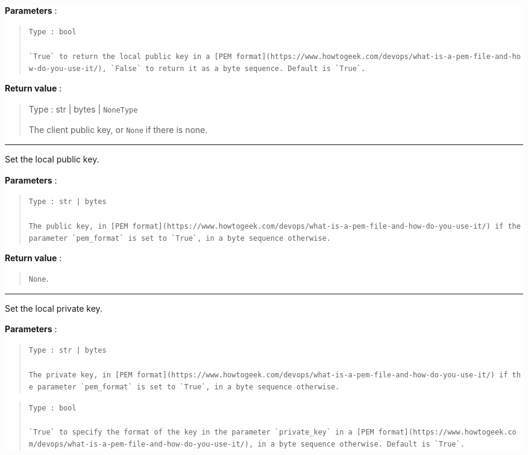 **Parameters** :

> ```{attribute} pem_format
> Type : bool
> 
> `True` to return the local public key in a [PEM format](https://www.howtogeek.com/devops/what-is-a-pem-file-and-how-do-you-use-it/), `False` to return it as a byte sequence. Default is `True`.
> ```

**Return value** : 

> Type : str | bytes | `NoneType`
>
> The client public key, or `None` if there is none.

---

```{classmethod} setPublicKey(public_key, pem_format)
```

Set the local public key.

**Parameters** :

> ```{attribute} public_key
> Type : str | bytes
> 
> The public key, in [PEM format](https://www.howtogeek.com/devops/what-is-a-pem-file-and-how-do-you-use-it/) if the parameter `pem_format` is set to `True`, in a byte sequence otherwise.
> ```

**Return value** : 

> `None`.

---

```{classmethod} setPrivateKey(private_key, pem_format, derivate_public_key)
```

Set the local private key.

**Parameters** :

> ```{attribute} private_key
> Type : str | bytes
> 
> The private key, in [PEM format](https://www.howtogeek.com/devops/what-is-a-pem-file-and-how-do-you-use-it/) if the parameter `pem_format` is set to `True`, in a byte sequence otherwise.
> ```

> ```{attribute} pem_format
> Type : bool
> 
> `True` to specify the format of the key in the parameter `private_key` in a [PEM format](https://www.howtogeek.com/devops/what-is-a-pem-file-and-how-do-you-use-it/), in a byte sequence otherwise. Default is `True`.
> ```
